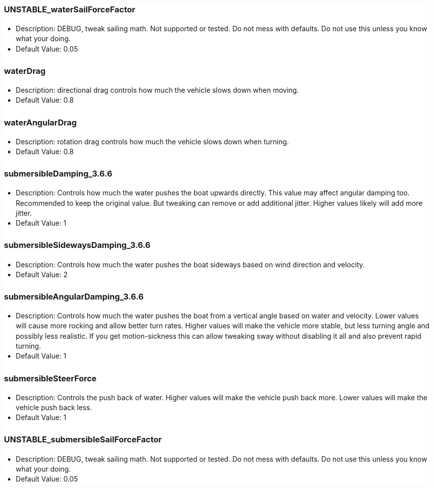 ### UNSTABLE_waterSailForceFactor

- Description: DEBUG, tweak sailing math. Not supported or tested. Do not mess
  with defaults. Do not use this unless you know what your doing.
- Default Value: 0.05

### waterDrag

- Description: directional drag controls how much the vehicle slows down when
  moving.
- Default Value: 0.8

### waterAngularDrag

- Description: rotation drag controls how much the vehicle slows down when
  turning.
- Default Value: 0.8

### submersibleDamping_3.6.6

- Description: Controls how much the water pushes the boat upwards directly.
  This value may affect angular damping too. Recommended to keep the original
  value. But tweaking can remove or add additional jitter. Higher values likely
  will add more jitter.
- Default Value: 1

### submersibleSidewaysDamping_3.6.6

- Description: Controls how much the water pushes the boat sideways based on
  wind direction and velocity.
- Default Value: 2

### submersibleAngularDamping_3.6.6

- Description: Controls how much the water pushes the boat from a vertical angle
  based on water and velocity. Lower values will cause more rocking and allow
  better turn rates. Higher values will make the vehicle more stable, but less
  turning angle and possibly less realistic. If you get motion-sickness this can
  allow tweaking sway without disabling it all and also prevent rapid turning.
- Default Value: 1

### submersibleSteerForce

- Description: Controls the push back of water. Higher values will make the
  vehicle push back more. Lower values will make the vehicle push back less.
- Default Value: 1

### UNSTABLE_submersibleSailForceFactor

- Description: DEBUG, tweak sailing math. Not supported or tested. Do not mess
  with defaults. Do not use this unless you know what your doing.
- Default Value: 0.05
